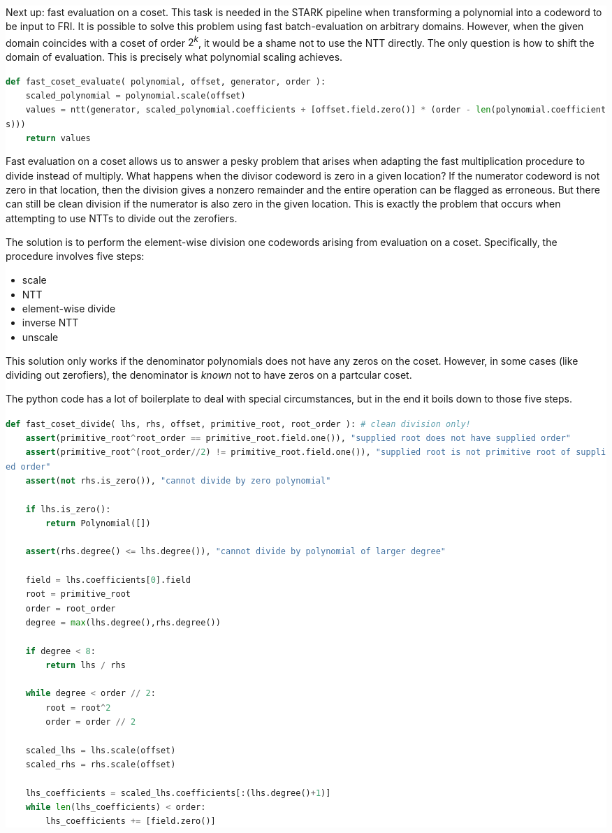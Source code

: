 Next up: fast evaluation on a coset. This task is needed in the STARK pipeline when transforming a polynomial into a codeword to be input to FRI. It is possible to solve this problem using fast batch-evaluation on arbitrary domains. However, when the given domain coincides with a coset of order $2^k$, it would be a shame not to use the NTT directly. The only question is how to shift the domain of evaluation. This is precisely what polynomial scaling achieves.

```python
def fast_coset_evaluate( polynomial, offset, generator, order ):
    scaled_polynomial = polynomial.scale(offset)
    values = ntt(generator, scaled_polynomial.coefficients + [offset.field.zero()] * (order - len(polynomial.coefficients)))
    return values
```

Fast evaluation on a coset allows us to answer a pesky problem that arises when adapting the fast multiplication procedure to divide instead of multiply. What happens when the divisor codeword is zero in a given location? If the numerator codeword is not zero in that location, then the division gives a nonzero remainder and the entire operation can be flagged as erroneous. But there can still be clean division if the numerator is also zero in the given location. This is exactly the problem that occurs when attempting to use NTTs to divide out the zerofiers.

The solution is to perform the element-wise division one codewords arising from evaluation on a coset. Specifically, the procedure involves five steps:
 - scale
 - NTT
 - element-wise divide
 - inverse NTT
 - unscale

This solution only works if the denominator polynomials does not have any zeros on the coset. However, in some cases (like dividing out zerofiers), the denominator is *known* not to have zeros on a partcular coset.

The python code has a lot of boilerplate to deal with special circumstances, but in the end it boils down to those five steps.

```python
def fast_coset_divide( lhs, rhs, offset, primitive_root, root_order ): # clean division only!
    assert(primitive_root^root_order == primitive_root.field.one()), "supplied root does not have supplied order"
    assert(primitive_root^(root_order//2) != primitive_root.field.one()), "supplied root is not primitive root of supplied order"
    assert(not rhs.is_zero()), "cannot divide by zero polynomial"

    if lhs.is_zero():
        return Polynomial([])

    assert(rhs.degree() <= lhs.degree()), "cannot divide by polynomial of larger degree"

    field = lhs.coefficients[0].field
    root = primitive_root
    order = root_order
    degree = max(lhs.degree(),rhs.degree())

    if degree < 8:
        return lhs / rhs

    while degree < order // 2:
        root = root^2
        order = order // 2

    scaled_lhs = lhs.scale(offset)
    scaled_rhs = rhs.scale(offset)
    
    lhs_coefficients = scaled_lhs.coefficients[:(lhs.degree()+1)]
    while len(lhs_coefficients) < order:
        lhs_coefficients += [field.zero()]
```